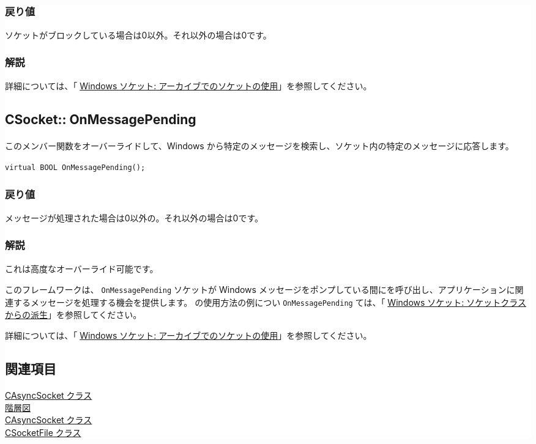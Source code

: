 ### <a name="return-value"></a>戻り値

ソケットがブロックしている場合は0以外。それ以外の場合は0です。

### <a name="remarks"></a>解説

詳細については、「 [Windows ソケット: アーカイブでのソケットの使用](../../mfc/windows-sockets-using-sockets-with-archives.md)」を参照してください。

## <a name="csocketonmessagepending"></a><a name="onmessagepending"></a> CSocket:: OnMessagePending

このメンバー関数をオーバーライドして、Windows から特定のメッセージを検索し、ソケット内の特定のメッセージに応答します。

```
virtual BOOL OnMessagePending();
```

### <a name="return-value"></a>戻り値

メッセージが処理された場合は0以外の。それ以外の場合は0です。

### <a name="remarks"></a>解説

これは高度なオーバーライド可能です。

このフレームワークは、 `OnMessagePending` ソケットが Windows メッセージをポンプしている間にを呼び出し、アプリケーションに関連するメッセージを処理する機会を提供します。 の使用方法の例につい `OnMessagePending` ては、「 [Windows ソケット: ソケットクラスからの派生](../../mfc/windows-sockets-deriving-from-socket-classes.md)」を参照してください。

詳細については、「 [Windows ソケット: アーカイブでのソケットの使用](../../mfc/windows-sockets-using-sockets-with-archives.md)」を参照してください。

## <a name="see-also"></a>関連項目

[CAsyncSocket クラス](../../mfc/reference/casyncsocket-class.md)<br/>
[階層図](../../mfc/hierarchy-chart.md)<br/>
[CAsyncSocket クラス](../../mfc/reference/casyncsocket-class.md)<br/>
[CSocketFile クラス](../../mfc/reference/csocketfile-class.md)
